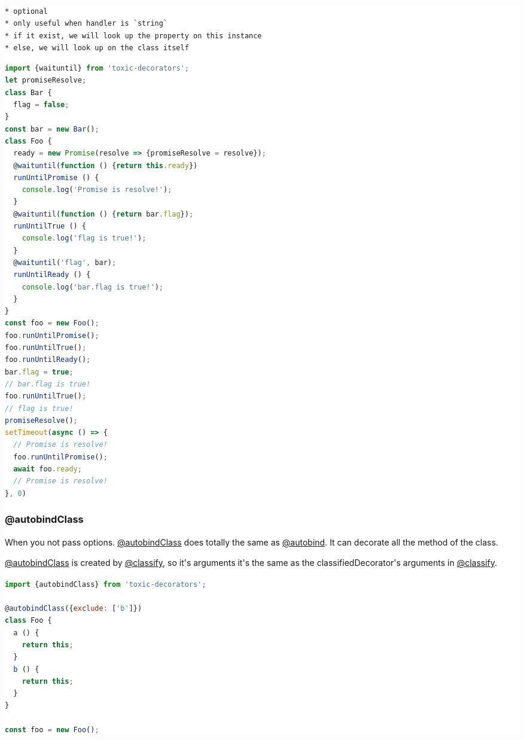     * optional
    * only useful when handler is `string`
    * if it exist, we will look up the property on this instance
    * else, we will look up on the class itself

```Javascript
import {waituntil} from 'toxic-decorators';
let promiseResolve;
class Bar {
  flag = false;
}
const bar = new Bar();
class Foo {
  ready = new Promise(resolve => {promiseResolve = resolve});
  @waituntil(function () {return this.ready})
  runUntilPromise () {
    console.log('Promise is resolve!');
  }
  @waituntil(function () {return bar.flag});
  runUntilTrue () {
    console.log('flag is true!');
  }
  @waituntil('flag', bar);
  runUntilReady () {
    console.log('bar.flag is true!');
  }
}
const foo = new Foo();
foo.runUntilPromise();
foo.runUntilTrue();
foo.runUntilReady();
bar.flag = true;
// bar.flag is true!
foo.runUntilTrue();
// flag is true!
promiseResolve();
setTimeout(async () => {
  // Promise is resolve!
  foo.runUntilPromise();
  await foo.ready;
  // Promise is resolve!
}, 0)
```

### @autobindClass

When you not pass options. [@autobindClass](#autobindClass) does totally the same as [@autobind](#autobind). It can decorate all the method of the class.

[@autobindClass](#autobindClass) is created by [@classify](#classify), so it's arguments it's the same as the classifiedDecorator's arguments in [@classify](#classify).

```Javascript
import {autobindClass} from 'toxic-decorators';

@autobindClass({exclude: ['b']})
class Foo {
  a () {
    return this;
  }
  b () {
    return this;
  }
}

const foo = new Foo();
```